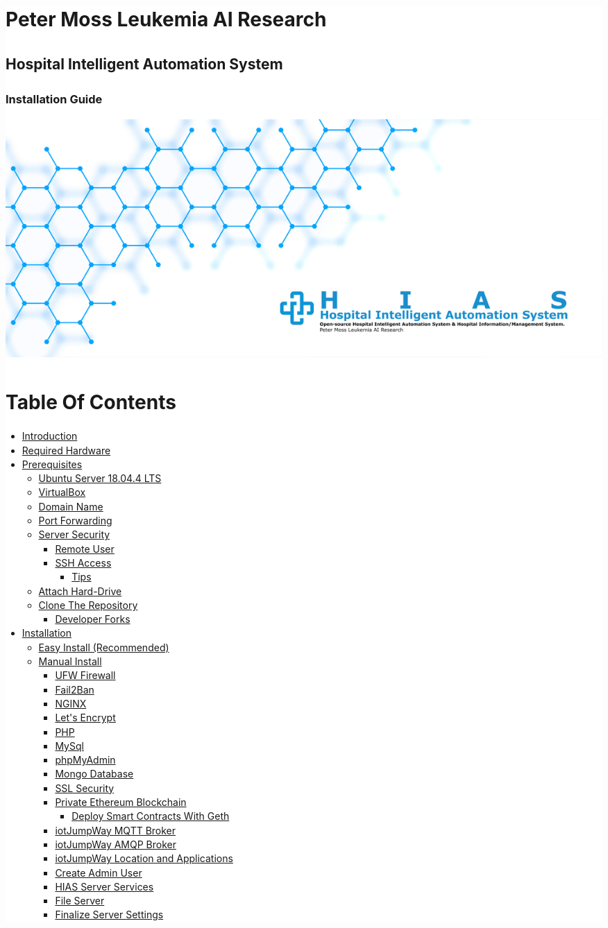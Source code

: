 # Peter Moss Leukemia AI Research
## Hospital Intelligent Automation System
### Installation Guide
[![Hospital Intelligent Automation System](../Media/Images/HIAS-Hospital-Intelligent-Automation-System.png)](https://github.com/LeukemiaAiResearch/HIAS)

# Table Of Contents

- [Introduction](#introduction)
- [Required Hardware](#required-hardware)
- [Prerequisites](#prerequisites)
  - [Ubuntu Server 18.04.4 LTS](#ubuntu-server-18044-lts)
  - [VirtualBox](#virtualbox)
  - [Domain Name](#domain-name)
  - [Port Forwarding](#port-forwarding)
  - [Server Security](#server-security)
    - [Remote User](#remote-user)
    - [SSH Access](#ssh-access)
      - [Tips](#tips)
  - [Attach Hard-Drive](#attach-hard-drive)
  - [Clone The Repository](#clone-the-repository)
    - [Developer Forks](#developer-forks)
- [Installation](#installation)
  - [Easy Install (Recommended)](#easy-install-recommended)
  - [Manual Install](#manual-install)
    - [UFW Firewall](#ufw-firewall)
    - [Fail2Ban](#fail2ban)
    - [NGINX](#nginx)
    - [Let's Encrypt](#lets-encrypt)
    - [PHP](#php)
    - [MySql](#mysql)
    - [phpMyAdmin](#phpmyadmin)
    - [Mongo Database](#mongo-database)
    - [SSL Security](#ssl-security)
    - [Private Ethereum Blockchain](#private-ethereum-blockchain)
      - [Deploy Smart Contracts With Geth](#deploy-smart-contracts-with-geth)
    - [iotJumpWay MQTT Broker](#iotjumpway-mqtt-broker)
    - [iotJumpWay AMQP Broker](#iotjumpway-amqp-broker)
    - [iotJumpWay Location and Applications](#iotjumpway-location-and-applications)
    - [Create Admin User](#create-admin-user)
    - [HIAS Server Services](#hias-server-services)
    - [File Server](#file-server)
    - [Finalize Server Settings](#finalize-server-settings)